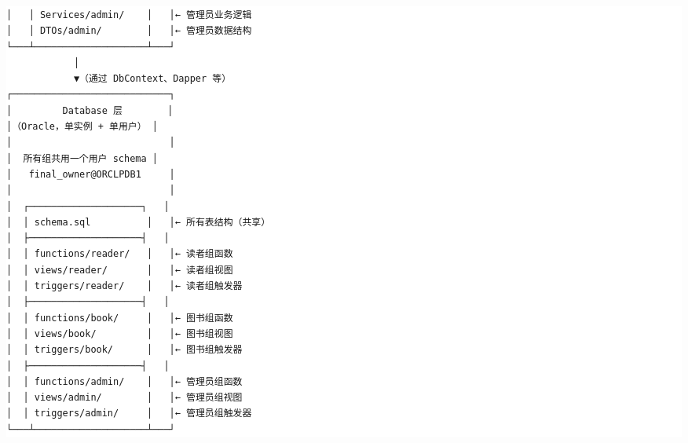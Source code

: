     │   │ Services/admin/    │   │← 管理员业务逻辑
    │   │ DTOs/admin/        │   │← 管理员数据结构
    └───┴────────────────────┴───┘
                │
                ▼（通过 DbContext、Dapper 等）
    ┌────────────────────────────┐
    │         Database 层        │
    │（Oracle，单实例 + 单用户） │
    │                            │
    │  所有组共用一个用户 schema │
    │   final_owner@ORCLPDB1     │
    │                            │
    │  ┌────────────────────┐   │
    │  │ schema.sql          │   │← 所有表结构（共享）
    │  ├────────────────────┤   │
    │  │ functions/reader/   │   │← 读者组函数
    │  │ views/reader/       │   │← 读者组视图
    │  │ triggers/reader/    │   │← 读者组触发器
    │  ├────────────────────┤   │
    │  │ functions/book/     │   │← 图书组函数
    │  │ views/book/         │   │← 图书组视图
    │  │ triggers/book/      │   │← 图书组触发器
    │  ├────────────────────┤   │
    │  │ functions/admin/    │   │← 管理员组函数
    │  │ views/admin/        │   │← 管理员组视图
    │  │ triggers/admin/     │   │← 管理员组触发器
    └───┴────────────────────┴───┘
